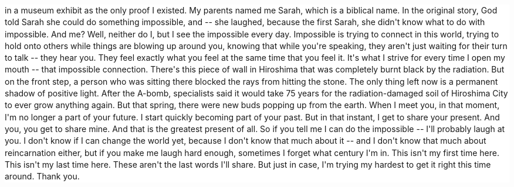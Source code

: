 in a museum exhibit
as the only proof I existed.
My parents named me Sarah,
which is a biblical name.
In the original story, God told Sarah
she could do something impossible, and --
she laughed,
because the first Sarah,
she didn&#39;t know what to do
with impossible.
And me?
Well, neither do I,
but I see the impossible every day.
Impossible is trying
to connect in this world,
trying to hold onto others while things
are blowing up around you,
knowing that while you&#39;re speaking,
they aren&#39;t just waiting for their turn
to talk -- they hear you.
They feel exactly what you feel
at the same time that you feel it.
It&#39;s what I strive for every time
I open my mouth --
that impossible connection.
There&#39;s this piece of wall in Hiroshima
that was completely burnt
black by the radiation.
But on the front step,
a person who was sitting there
blocked the rays from hitting the stone.
The only thing left now
is a permanent shadow of positive light.
After the A-bomb,
specialists said it would take 75 years
for the radiation-damaged
soil of Hiroshima City
to ever grow anything again.
But that spring, there were
new buds popping up from the earth.
When I meet you, in that moment,
I&#39;m no longer a part of your future.
I start quickly becoming
part of your past.
But in that instant,
I get to share your present.
And you, you get to share mine.
And that is the greatest present of all.
So if you tell me
I can do the impossible --
I&#39;ll probably laugh at you.
I don&#39;t know if I can change
the world yet,
because I don&#39;t know that much about it --
and I don&#39;t know that much
about reincarnation either,
but if you make me laugh hard enough,
sometimes I forget what century I&#39;m in.
This isn&#39;t my first time here.
This isn&#39;t my last time here.
These aren&#39;t the last words I&#39;ll share.
But just in case, I&#39;m trying my hardest
to get it right this time around.
Thank you.